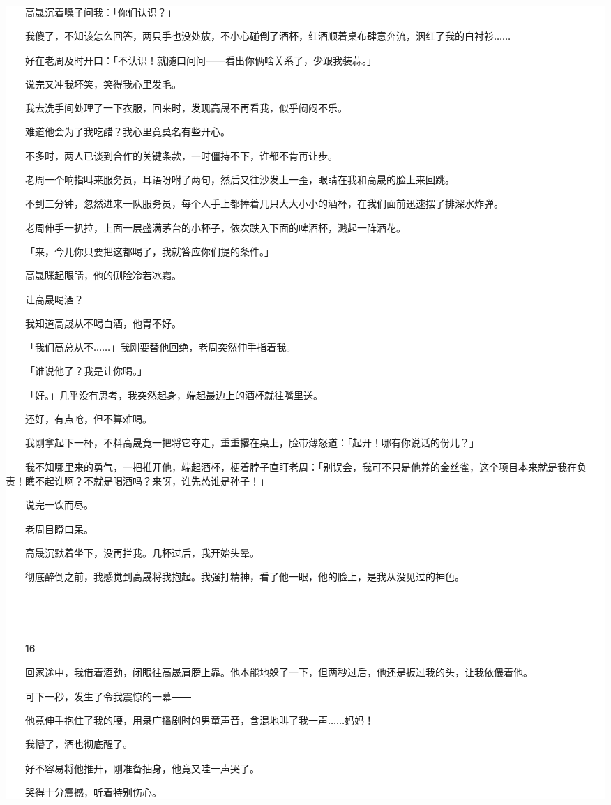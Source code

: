 &emsp;&emsp;高晟沉着嗓子问我：「你们认识？」  
  
&emsp;&emsp;我傻了，不知该怎么回答，两只手也没处放，不小心碰倒了酒杯，红酒顺着桌布肆意奔流，洇红了我的白衬衫……  
  
&emsp;&emsp;好在老周及时开口：「不认识！就随口问问——看出你俩啥关系了，少跟我装蒜。」  
  
&emsp;&emsp;说完又冲我坏笑，笑得我心里发毛。  
  
&emsp;&emsp;我去洗手间处理了一下衣服，回来时，发现高晟不再看我，似乎闷闷不乐。  
  
&emsp;&emsp;难道他会为了我吃醋？我心里竟莫名有些开心。  
  
&emsp;&emsp;不多时，两人已谈到合作的关键条款，一时僵持不下，谁都不肯再让步。  
  
&emsp;&emsp;老周一个响指叫来服务员，耳语吩咐了两句，然后又往沙发上一歪，眼睛在我和高晟的脸上来回跳。  
  
&emsp;&emsp;不到三分钟，忽然进来一队服务员，每个人手上都捧着几只大大小小的酒杯，在我们面前迅速摆了排深水炸弹。  
  
&emsp;&emsp;老周伸手一扒拉，上面一层盛满茅台的小杯子，依次跌入下面的啤酒杯，溅起一阵酒花。  
  
&emsp;&emsp;「来，今儿你只要把这都喝了，我就答应你们提的条件。」  
  
&emsp;&emsp;高晟眯起眼睛，他的侧脸冷若冰霜。  
  
&emsp;&emsp;让高晟喝酒？  
  
&emsp;&emsp;我知道高晟从不喝白酒，他胃不好。  
  
&emsp;&emsp;「我们高总从不……」我刚要替他回绝，老周突然伸手指着我。  
  
&emsp;&emsp;「谁说他了？我是让你喝。」  
  
&emsp;&emsp;「好。」几乎没有思考，我突然起身，端起最边上的酒杯就往嘴里送。  
  
&emsp;&emsp;还好，有点呛，但不算难喝。  
  
&emsp;&emsp;我刚拿起下一杯，不料高晟竟一把将它夺走，重重撂在桌上，脸带薄怒道：「起开！哪有你说话的份儿？」  
  
&emsp;&emsp;我不知哪里来的勇气，一把推开他，端起酒杯，梗着脖子直盯老周：「别误会，我可不只是他养的金丝雀，这个项目本来就是我在负责！瞧不起谁啊？不就是喝酒吗？来呀，谁先怂谁是孙子！」  
  
&emsp;&emsp;说完一饮而尽。  
  
&emsp;&emsp;老周目瞪口呆。  
  
&emsp;&emsp;高晟沉默着坐下，没再拦我。几杯过后，我开始头晕。  
  
&emsp;&emsp;彻底醉倒之前，我感觉到高晟将我抱起。我强打精神，看了他一眼，他的脸上，是我从没见过的神色。  
  
&emsp;&emsp;   
  
&emsp;&emsp;   
  
&emsp;&emsp;16  
  
&emsp;&emsp;回家途中，我借着酒劲，闭眼往高晟肩膀上靠。他本能地躲了一下，但两秒过后，他还是扳过我的头，让我依偎着他。  
  
&emsp;&emsp;可下一秒，发生了令我震惊的一幕——  
  
&emsp;&emsp;他竟伸手抱住了我的腰，用录广播剧时的男童声音，含混地叫了我一声……妈妈！  
  
&emsp;&emsp;我懵了，酒也彻底醒了。  
  
&emsp;&emsp;好不容易将他推开，刚准备抽身，他竟又哇一声哭了。  
  
&emsp;&emsp;哭得十分震撼，听着特别伤心。  
  